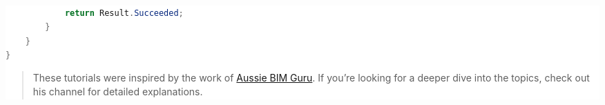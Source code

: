 ```C#
            return Result.Succeeded;
        }
    }
}
```




> These tutorials were inspired by the work of [Aussie BIM Guru](https://www.youtube.com/@AussieBIMGuru). If you’re looking for a deeper dive into the topics, check out his channel for detailed explanations.